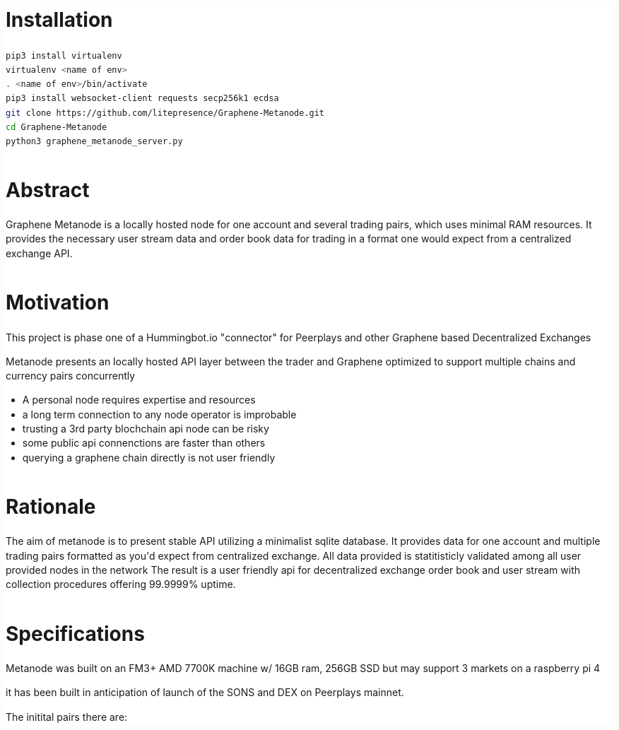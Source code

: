 # Installation


```bash
pip3 install virtualenv
virtualenv <name of env>
. <name of env>/bin/activate
pip3 install websocket-client requests secp256k1 ecdsa
git clone https://github.com/litepresence/Graphene-Metanode.git
cd Graphene-Metanode
python3 graphene_metanode_server.py
```

# Abstract

Graphene Metanode is a locally hosted node for one account and several trading pairs,
which uses minimal RAM resources.  It provides the necessary user stream data
and order book data for trading in a format one would expect from a centralized exchange API.

# Motivation

This project is phase one of a Hummingbot.io "connector"
for Peerplays and other Graphene based Decentralized Exchanges

Metanode presents an locally hosted API layer between the trader and Graphene
optimized to support multiple chains and currency pairs concurrently

 - A personal node requires expertise and resources
 - a long term connection to any node operator is improbable
 - trusting a 3rd party blochchain api node can be risky
 - some public api connenctions are faster than others
 - querying a graphene chain directly is not user friendly

# Rationale

The aim of metanode is to present stable API utilizing a minimalist sqlite database.
It provides data for one account and multiple trading pairs formatted as you'd expect from centralized exchange.
All data provided is statitisticly validated among all user provided nodes in the network
The result is a user friendly api for decentralized exchange order book and user stream
with collection procedures offering 99.9999% uptime.

# Specifications

Metanode was built on an FM3+ AMD 7700K machine w/ 16GB ram, 256GB SSD
but may support 3 markets on a raspberry pi 4

it has been built in anticipation of launch of the SONS and DEX on Peerplays mainnet.

The initital pairs there are:
